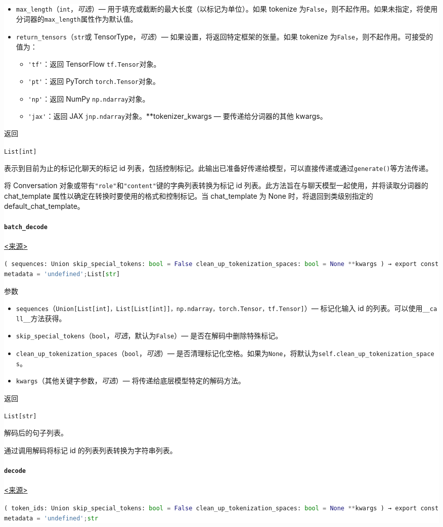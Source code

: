 +   `max_length`（`int`，*可选*）— 用于填充或截断的最大长度（以标记为单位）。如果 tokenize 为`False`，则不起作用。如果未指定，将使用分词器的`max_length`属性作为默认值。

+   `return_tensors`（`str`或 TensorType，*可选*）— 如果设置，将返回特定框架的张量。如果 tokenize 为`False`，则不起作用。可接受的值为：

    +   `'tf'`：返回 TensorFlow `tf.Tensor`对象。

    +   `'pt'`：返回 PyTorch `torch.Tensor`对象。

    +   `'np'`：返回 NumPy `np.ndarray`对象。

    +   `'jax'`：返回 JAX `jnp.ndarray`对象。**tokenizer_kwargs — 要传递给分词器的其他 kwargs。

返回

`List[int]`

表示到目前为止的标记化聊天的标记 id 列表，包括控制标记。此输出已准备好传递给模型，可以直接传递或通过`generate()`等方法传递。

将 Conversation 对象或带有`"role"`和`"content"`键的字典列表转换为标记 id 列表。此方法旨在与聊天模型一起使用，并将读取分词器的 chat_template 属性以确定在转换时要使用的格式和控制标记。当 chat_template 为 None 时，将退回到类级别指定的 default_chat_template。

#### `batch_decode`

[<来源>](https://github.com/huggingface/transformers/blob/v4.37.2/src/transformers/tokenization_utils_base.py#L3692)

```py
( sequences: Union skip_special_tokens: bool = False clean_up_tokenization_spaces: bool = None **kwargs ) → export const metadata = 'undefined';List[str]
```

参数

+   `sequences`（`Union[List[int]，List[List[int]]，np.ndarray，torch.Tensor，tf.Tensor]`）— 标记化输入 id 的列表。可以使用`__call__`方法获得。

+   `skip_special_tokens`（`bool`，*可选*，默认为`False`）— 是否在解码中删除特殊标记。

+   `clean_up_tokenization_spaces`（`bool`，*可选*）— 是否清理标记化空格。如果为`None`，将默认为`self.clean_up_tokenization_spaces`。

+   `kwargs`（其他关键字参数，*可选*）— 将传递给底层模型特定的解码方法。

返回

`List[str]`

解码后的句子列表。

通过调用解码将标记 id 的列表列表转换为字符串列表。

#### `decode`

[<来源>](https://github.com/huggingface/transformers/blob/v4.37.2/src/transformers/tokenization_utils_base.py#L3726)

```py
( token_ids: Union skip_special_tokens: bool = False clean_up_tokenization_spaces: bool = None **kwargs ) → export const metadata = 'undefined';str
```
